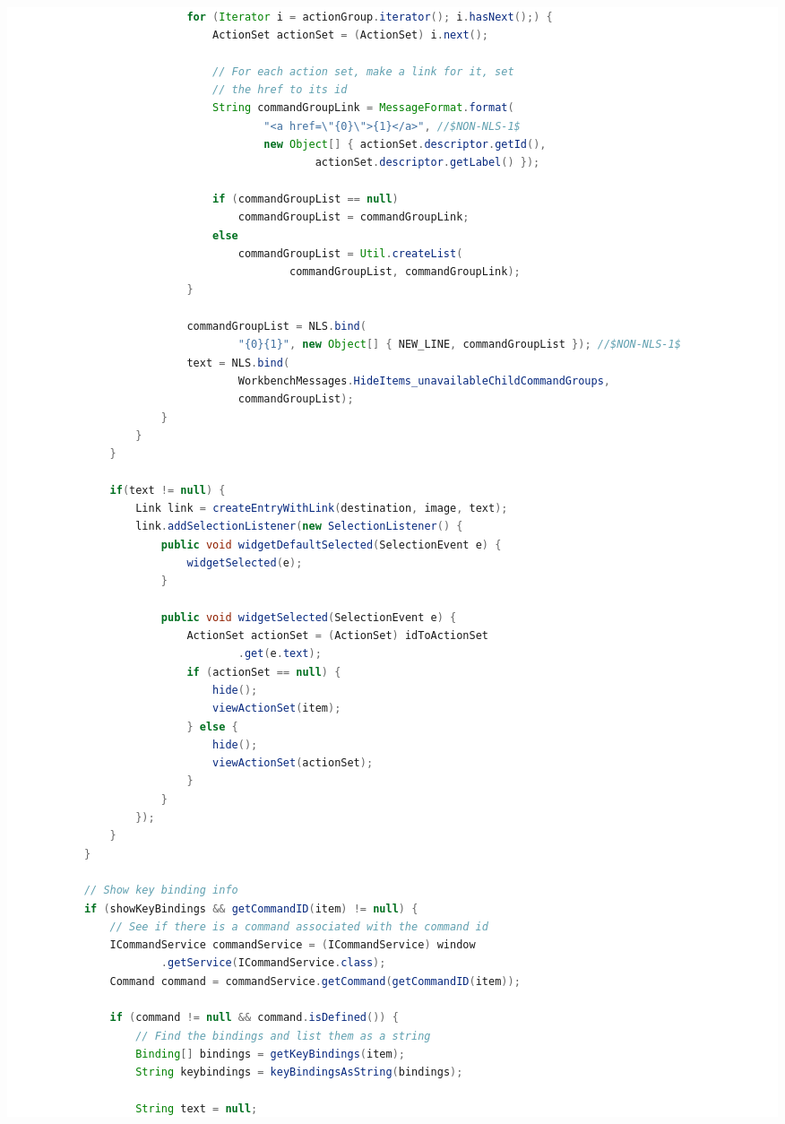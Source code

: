 ```java
							for (Iterator i = actionGroup.iterator(); i.hasNext();) {
								ActionSet actionSet = (ActionSet) i.next();
		
								// For each action set, make a link for it, set
								// the href to its id
								String commandGroupLink = MessageFormat.format(
										"<a href=\"{0}\">{1}</a>", //$NON-NLS-1$
										new Object[] { actionSet.descriptor.getId(),
												actionSet.descriptor.getLabel() });
		
								if (commandGroupList == null)
									commandGroupList = commandGroupLink;
								else
									commandGroupList = Util.createList(
											commandGroupList, commandGroupLink);
							}
							
							commandGroupList = NLS.bind(
									"{0}{1}", new Object[] { NEW_LINE, commandGroupList }); //$NON-NLS-1$
							text = NLS.bind(
									WorkbenchMessages.HideItems_unavailableChildCommandGroups,
									commandGroupList);
						}
					}
				}
				
				if(text != null) {
					Link link = createEntryWithLink(destination, image, text);
					link.addSelectionListener(new SelectionListener() {
						public void widgetDefaultSelected(SelectionEvent e) {
							widgetSelected(e);
						}
	
						public void widgetSelected(SelectionEvent e) {
							ActionSet actionSet = (ActionSet) idToActionSet
									.get(e.text);
							if (actionSet == null) {
								hide();
								viewActionSet(item);
							} else {
								hide();
								viewActionSet(actionSet);
							}
						}
					});
				}
			}

			// Show key binding info
			if (showKeyBindings && getCommandID(item) != null) {
				// See if there is a command associated with the command id
				ICommandService commandService = (ICommandService) window
						.getService(ICommandService.class);
				Command command = commandService.getCommand(getCommandID(item));

				if (command != null && command.isDefined()) {
					// Find the bindings and list them as a string
					Binding[] bindings = getKeyBindings(item);
					String keybindings = keyBindingsAsString(bindings);

					String text = null;

```